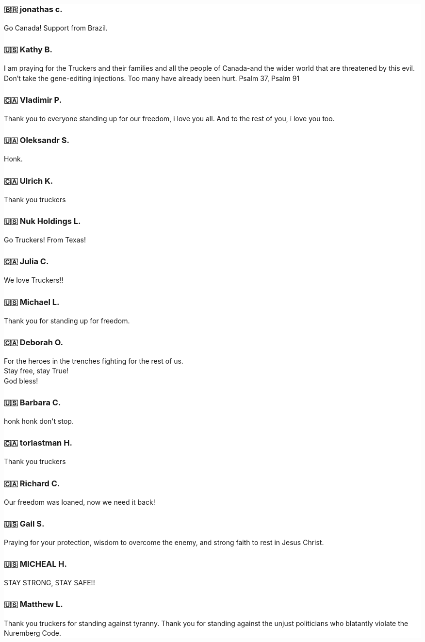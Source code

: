 ### 🇧🇷 jonathas c.
Go Canada! Support from Brazil.

### 🇺🇸 Kathy B.
I am praying for the Truckers and their families and all the people of Canada-and the wider world that are threatened by this evil. Don’t take the gene-editing injections. Too many have already been hurt. Psalm 37, Psalm 91

### 🇨🇦 Vladimir P.
Thank you to everyone standing up for our freedom, i love you all. And to the rest of you, i love you too.

### 🇺🇦 Oleksandr S.
Honk.

### 🇨🇦 Ulrich K.
Thank you truckers

### 🇺🇸 Nuk Holdings L.
Go Truckers! From Texas!

### 🇨🇦 Julia  C.
We love Truckers!!

### 🇺🇸 Michael L.
Thank you for standing up for freedom.

### 🇨🇦 Deborah O.
For the heroes in the trenches fighting for the rest of us.<br />Stay free, stay True!<br />God bless!

### 🇺🇸 Barbara C.
honk honk don't stop.

### 🇨🇦 torlastman H.
Thank you truckers

### 🇨🇦 Richard C.
Our freedom was loaned, now we need it back!

### 🇺🇸 Gail S.
Praying for your  protection, wisdom to overcome the enemy, and strong faith to rest in Jesus Christ. 

### 🇺🇸 MICHEAL H.
STAY STRONG, STAY SAFE!!

### 🇺🇸 Matthew L.
Thank you truckers for standing against tyranny. Thank you for standing against the unjust politicians who blatantly violate the Nuremberg Code.
